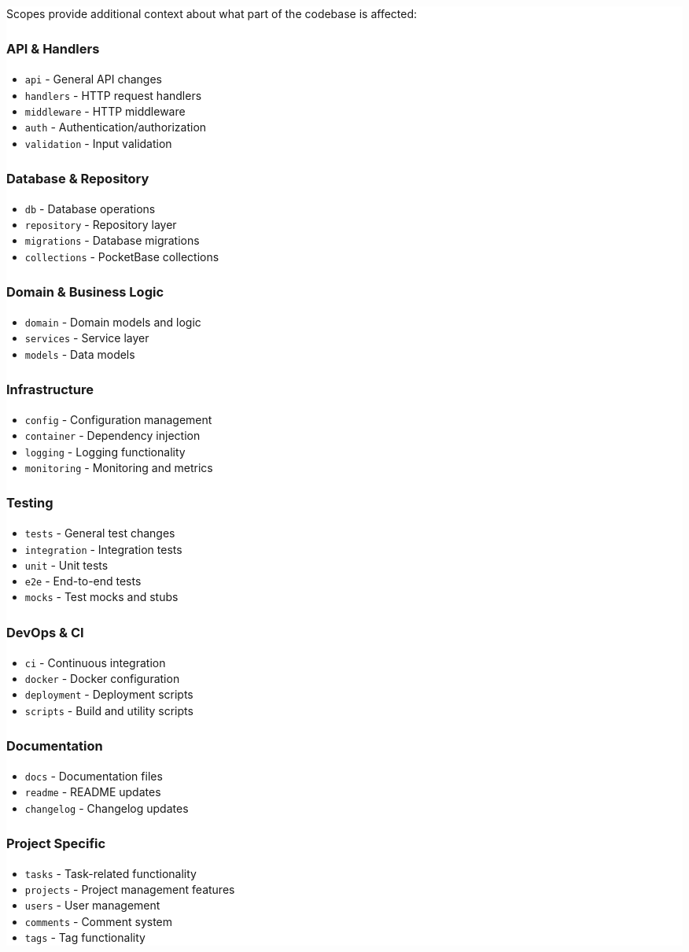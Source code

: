 Scopes provide additional context about what part of the codebase is affected:

### API & Handlers
- `api` - General API changes
- `handlers` - HTTP request handlers
- `middleware` - HTTP middleware
- `auth` - Authentication/authorization
- `validation` - Input validation

### Database & Repository
- `db` - Database operations
- `repository` - Repository layer
- `migrations` - Database migrations
- `collections` - PocketBase collections

### Domain & Business Logic  
- `domain` - Domain models and logic
- `services` - Service layer
- `models` - Data models

### Infrastructure
- `config` - Configuration management
- `container` - Dependency injection
- `logging` - Logging functionality
- `monitoring` - Monitoring and metrics

### Testing
- `tests` - General test changes
- `integration` - Integration tests
- `unit` - Unit tests  
- `e2e` - End-to-end tests
- `mocks` - Test mocks and stubs

### DevOps & CI
- `ci` - Continuous integration
- `docker` - Docker configuration
- `deployment` - Deployment scripts
- `scripts` - Build and utility scripts

### Documentation
- `docs` - Documentation files
- `readme` - README updates
- `changelog` - Changelog updates

### Project Specific
- `tasks` - Task-related functionality
- `projects` - Project management features
- `users` - User management
- `comments` - Comment system
- `tags` - Tag functionality
